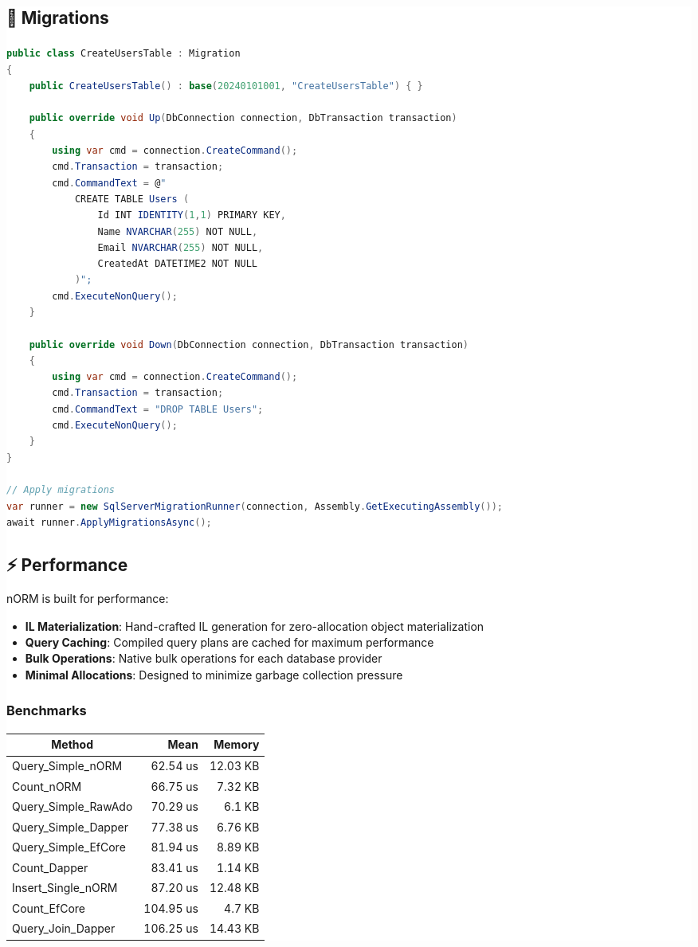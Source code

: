 ## 🔄 Migrations

```csharp
public class CreateUsersTable : Migration
{
    public CreateUsersTable() : base(20240101001, "CreateUsersTable") { }

    public override void Up(DbConnection connection, DbTransaction transaction)
    {
        using var cmd = connection.CreateCommand();
        cmd.Transaction = transaction;
        cmd.CommandText = @"
            CREATE TABLE Users (
                Id INT IDENTITY(1,1) PRIMARY KEY,
                Name NVARCHAR(255) NOT NULL,
                Email NVARCHAR(255) NOT NULL,
                CreatedAt DATETIME2 NOT NULL
            )";
        cmd.ExecuteNonQuery();
    }

    public override void Down(DbConnection connection, DbTransaction transaction)
    {
        using var cmd = connection.CreateCommand();
        cmd.Transaction = transaction;
        cmd.CommandText = "DROP TABLE Users";
        cmd.ExecuteNonQuery();
    }
}

// Apply migrations
var runner = new SqlServerMigrationRunner(connection, Assembly.GetExecutingAssembly());
await runner.ApplyMigrationsAsync();
```

## ⚡ Performance

nORM is built for performance:

- **IL Materialization**: Hand-crafted IL generation for zero-allocation object materialization
- **Query Caching**: Compiled query plans are cached for maximum performance
- **Bulk Operations**: Native bulk operations for each database provider
- **Minimal Allocations**: Designed to minimize garbage collection pressure

### Benchmarks

| Method               | Mean        | Memory    |
|---------------------|------------:|----------:|
| Query_Simple_nORM   |    62.54 us |  12.03 KB |
| Count_nORM          |    66.75 us |   7.32 KB |
| Query_Simple_RawAdo |    70.29 us |    6.1 KB |
| Query_Simple_Dapper |    77.38 us |   6.76 KB |
| Query_Simple_EfCore |    81.94 us |   8.89 KB |
| Count_Dapper        |    83.41 us |   1.14 KB |
| Insert_Single_nORM  |    87.20 us |  12.48 KB |
| Count_EfCore        |   104.95 us |    4.7 KB |
| Query_Join_Dapper   |   106.25 us |  14.43 KB |